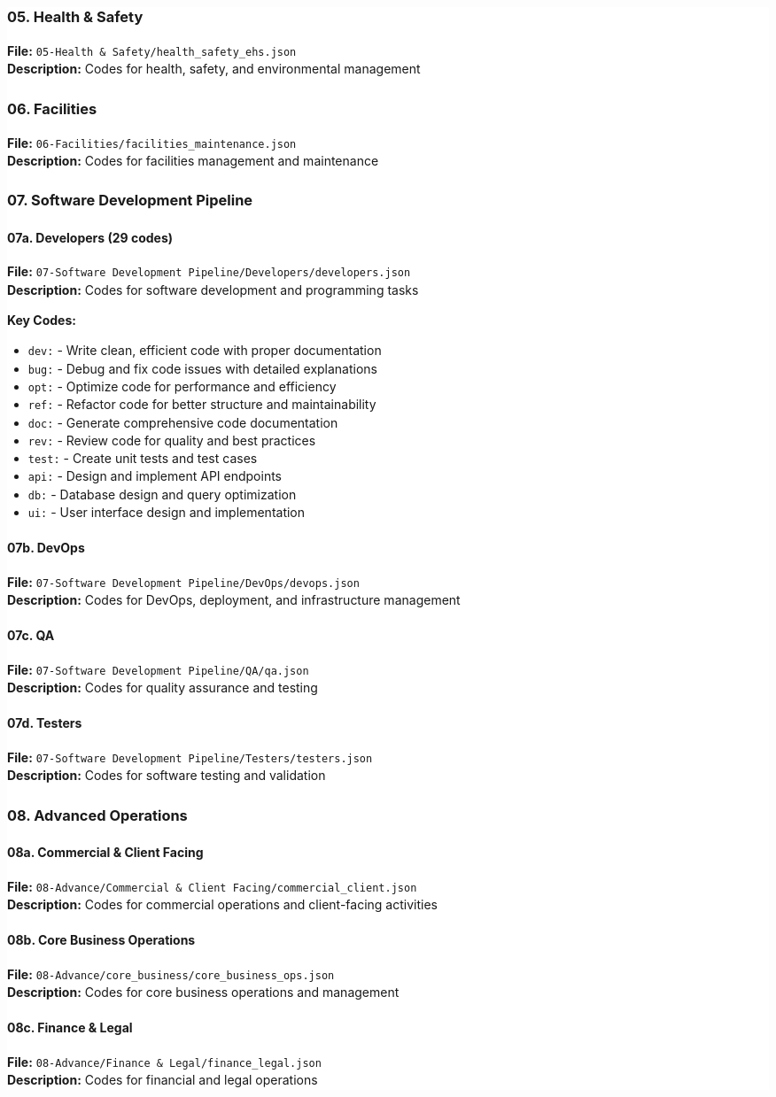 ### 05. Health & Safety
**File:** `05-Health & Safety/health_safety_ehs.json`  
**Description:** Codes for health, safety, and environmental management

### 06. Facilities
**File:** `06-Facilities/facilities_maintenance.json`  
**Description:** Codes for facilities management and maintenance

### 07. Software Development Pipeline

#### 07a. Developers (29 codes)
**File:** `07-Software Development Pipeline/Developers/developers.json`  
**Description:** Codes for software development and programming tasks

**Key Codes:**
- `dev:` - Write clean, efficient code with proper documentation
- `bug:` - Debug and fix code issues with detailed explanations
- `opt:` - Optimize code for performance and efficiency
- `ref:` - Refactor code for better structure and maintainability
- `doc:` - Generate comprehensive code documentation
- `rev:` - Review code for quality and best practices
- `test:` - Create unit tests and test cases
- `api:` - Design and implement API endpoints
- `db:` - Database design and query optimization
- `ui:` - User interface design and implementation

#### 07b. DevOps
**File:** `07-Software Development Pipeline/DevOps/devops.json`  
**Description:** Codes for DevOps, deployment, and infrastructure management

#### 07c. QA
**File:** `07-Software Development Pipeline/QA/qa.json`  
**Description:** Codes for quality assurance and testing

#### 07d. Testers
**File:** `07-Software Development Pipeline/Testers/testers.json`  
**Description:** Codes for software testing and validation

### 08. Advanced Operations

#### 08a. Commercial & Client Facing
**File:** `08-Advance/Commercial & Client Facing/commercial_client.json`  
**Description:** Codes for commercial operations and client-facing activities

#### 08b. Core Business Operations
**File:** `08-Advance/core_business/core_business_ops.json`  
**Description:** Codes for core business operations and management

#### 08c. Finance & Legal
**File:** `08-Advance/Finance & Legal/finance_legal.json`  
**Description:** Codes for financial and legal operations
